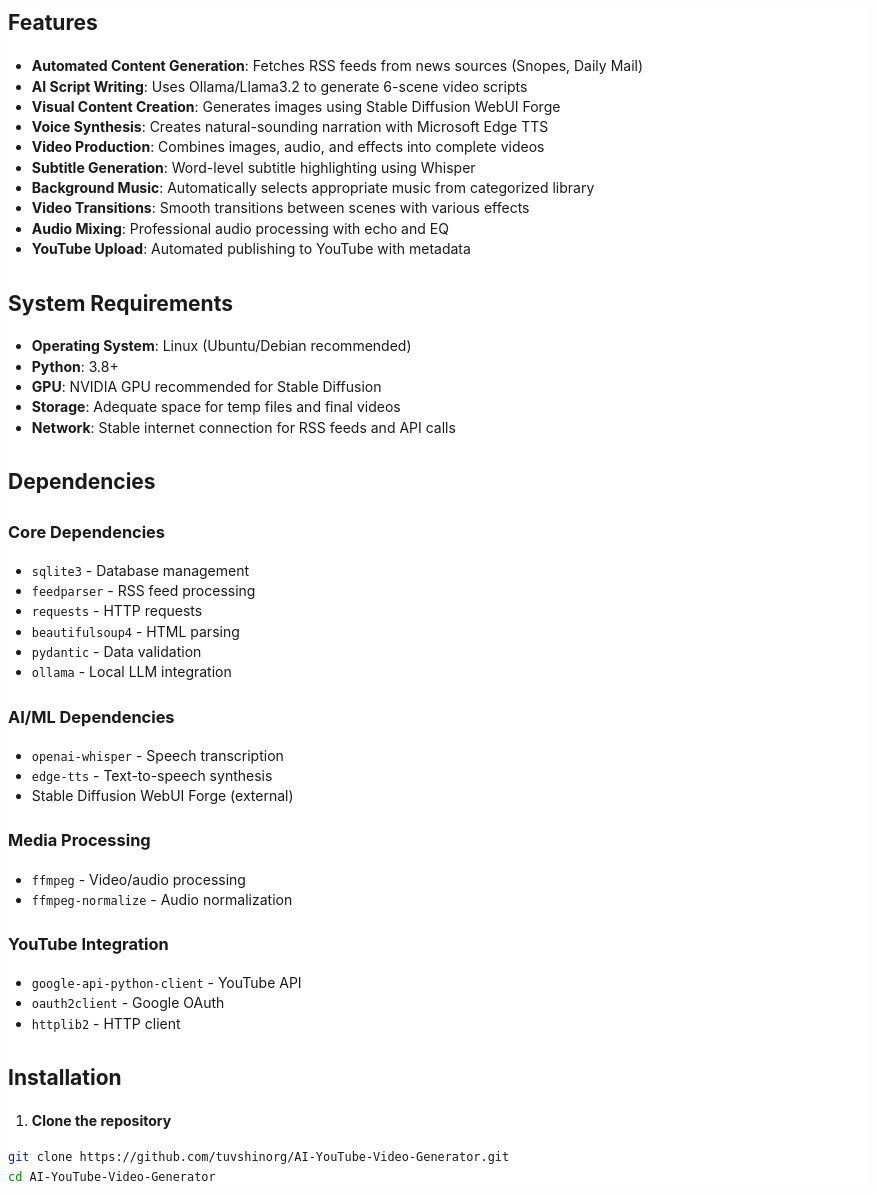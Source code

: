 ## Features

- **Automated Content Generation**: Fetches RSS feeds from news sources (Snopes, Daily Mail)
- **AI Script Writing**: Uses Ollama/Llama3.2 to generate 6-scene video scripts
- **Visual Content Creation**: Generates images using Stable Diffusion WebUI Forge
- **Voice Synthesis**: Creates natural-sounding narration with Microsoft Edge TTS
- **Video Production**: Combines images, audio, and effects into complete videos
- **Subtitle Generation**: Word-level subtitle highlighting using Whisper
- **Background Music**: Automatically selects appropriate music from categorized library
- **Video Transitions**: Smooth transitions between scenes with various effects
- **Audio Mixing**: Professional audio processing with echo and EQ
- **YouTube Upload**: Automated publishing to YouTube with metadata

## System Requirements

- **Operating System**: Linux (Ubuntu/Debian recommended)
- **Python**: 3.8+
- **GPU**: NVIDIA GPU recommended for Stable Diffusion
- **Storage**: Adequate space for temp files and final videos
- **Network**: Stable internet connection for RSS feeds and API calls

## Dependencies

### Core Dependencies
- `sqlite3` - Database management
- `feedparser` - RSS feed processing
- `requests` - HTTP requests
- `beautifulsoup4` - HTML parsing
- `pydantic` - Data validation
- `ollama` - Local LLM integration

### AI/ML Dependencies
- `openai-whisper` - Speech transcription
- `edge-tts` - Text-to-speech synthesis
- Stable Diffusion WebUI Forge (external)

### Media Processing
- `ffmpeg` - Video/audio processing
- `ffmpeg-normalize` - Audio normalization

### YouTube Integration
- `google-api-python-client` - YouTube API
- `oauth2client` - Google OAuth
- `httplib2` - HTTP client

## Installation

1. **Clone the repository**
```bash
git clone https://github.com/tuvshinorg/AI-YouTube-Video-Generator.git
cd AI-YouTube-Video-Generator
```
